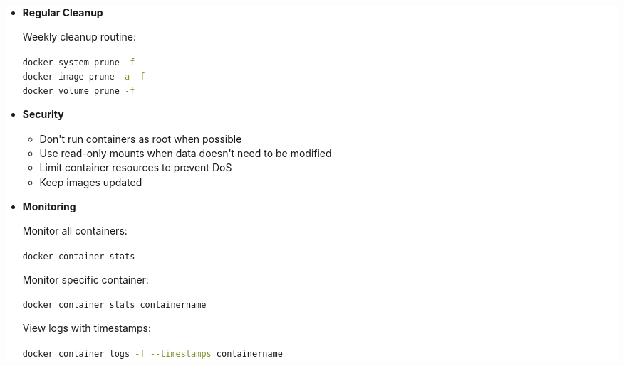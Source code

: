 - **Regular Cleanup**
  
  Weekly cleanup routine:
  
  ```bash
  docker system prune -f
  docker image prune -a -f
  docker volume prune -f
  ```

- **Security**
  - Don't run containers as root when possible
  - Use read-only mounts when data doesn't need to be modified
  - Limit container resources to prevent DoS
  - Keep images updated

- **Monitoring**
  
  Monitor all containers:
  
  ```bash
  docker container stats
  ```
  
  Monitor specific container:
  
  ```bash
  docker container stats containername
  ```
  
  View logs with timestamps:
  
  ```bash
  docker container logs -f --timestamps containername
  ```
